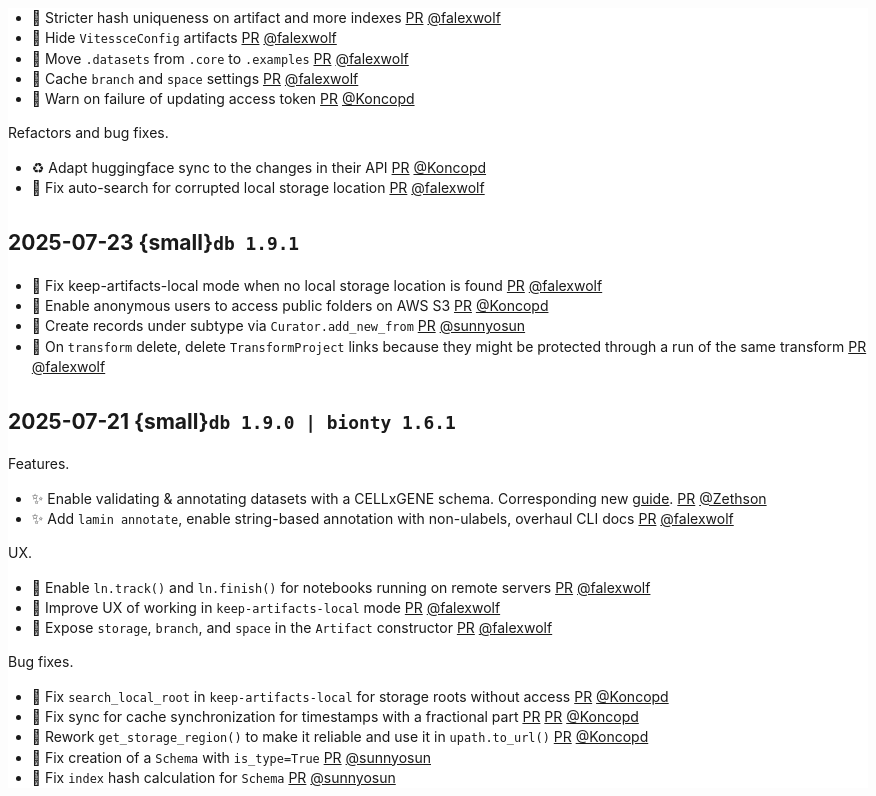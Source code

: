 - 🚸 Stricter hash uniqueness on artifact and more indexes [PR](https://github.com/laminlabs/lamindb/pull/2983) [@falexwolf](https://github.com/falexwolf)
- 🚸 Hide `VitessceConfig` artifacts [PR](https://github.com/laminlabs/lamindb/pull/2982) [@falexwolf](https://github.com/falexwolf)
- 🚸 Move `.datasets` from `.core` to `.examples` [PR](https://github.com/laminlabs/lamindb/pull/2992) [@falexwolf](https://github.com/falexwolf)
- 🚸 Cache `branch` and `space` settings [PR](https://github.com/laminlabs/lamindb-setup/pull/1111) [@falexwolf](https://github.com/falexwolf)
- 🚸 Warn on failure of updating access token [PR](https://github.com/laminlabs/lamindb-setup/pull/1110) [@Koncopd](https://github.com/Koncopd)

Refactors and bug fixes.

- ♻️ Adapt huggingface sync to the changes in their API [PR](https://github.com/laminlabs/lamindb-setup/pull/1113) [@Koncopd](https://github.com/Koncopd)
- 🐛 Fix auto-search for corrupted local storage location [PR](https://github.com/laminlabs/lamindb-setup/pull/1109) [@falexwolf](https://github.com/falexwolf)

## 2025-07-23 {small}`db 1.9.1`

- 🐛 Fix keep-artifacts-local mode when no local storage location is found [PR](https://github.com/laminlabs/lamindb/pull/2971) [@falexwolf](https://github.com/falexwolf)
- 🐛 Enable anonymous users to access public folders on AWS S3 [PR](https://github.com/laminlabs/lamindb-setup/pull/1106) [@Koncopd](https://github.com/Koncopd)
- 🚸 Create records under subtype via `Curator.add_new_from` [PR](https://github.com/laminlabs/lamindb/pull/2966) [@sunnyosun](https://github.com/sunnyosun)
- 🚸 On `transform` delete, delete `TransformProject` links because they might be protected through a run of the same transform [PR](https://github.com/laminlabs/lamindb/pull/2969) [@falexwolf](https://github.com/falexwolf)

## 2025-07-21 {small}`db 1.9.0 | bionty 1.6.1`

Features.

- ✨ Enable validating & annotating datasets with a CELLxGENE schema. Corresponding new [guide](/cellxgene-curate.ipynb). [PR](https://github.com/laminlabs/lamindb/pull/2878) [@Zethson](https://github.com/Zethson)
- ✨ Add `lamin annotate`, enable string-based annotation with non-ulabels, overhaul CLI docs [PR](https://github.com/laminlabs/lamindb/pull/2952) [@falexwolf](https://github.com/falexwolf)

UX.

- 🚸 Enable `ln.track()` and `ln.finish()` for notebooks running on remote servers [PR](https://github.com/laminlabs/lamindb/pull/2962) [@falexwolf](https://github.com/falexwolf)
- 🚸 Improve UX of working in `keep-artifacts-local` mode [PR](https://github.com/laminlabs/lamindb/pull/2961) [@falexwolf](https://github.com/falexwolf)
- 🚸 Expose `storage`, `branch`, and `space` in the `Artifact` constructor [PR](https://github.com/laminlabs/lamindb/pull/2960) [@falexwolf](https://github.com/falexwolf)

Bug fixes.

- 🐛 Fix `search_local_root` in `keep-artifacts-local` for storage roots without access [PR](https://github.com/laminlabs/lamindb-setup/pull/1101) [@Koncopd](https://github.com/Koncopd)
- 🐛 Fix sync for cache synchronization for timestamps with a fractional part [PR](https://github.com/laminlabs/lamindb-setup/pull/1098) [PR](https://github.com/laminlabs/lamindb-setup/pull/1099) [@Koncopd](https://github.com/Koncopd)
- 🐛 Rework `get_storage_region()` to make it reliable and use it in `upath.to_url()` [PR](https://github.com/laminlabs/lamindb-setup/pull/1093) [@Koncopd](https://github.com/Koncopd)
- 🐛 Fix creation of a `Schema` with `is_type=True` [PR](https://github.com/laminlabs/lamindb/pull/2937) [@sunnyosun](https://github.com/sunnyosun)
- 🐛 Fix `index` hash calculation for `Schema` [PR](https://github.com/laminlabs/lamindb/pull/2932) [@sunnyosun](https://github.com/sunnyosun)
